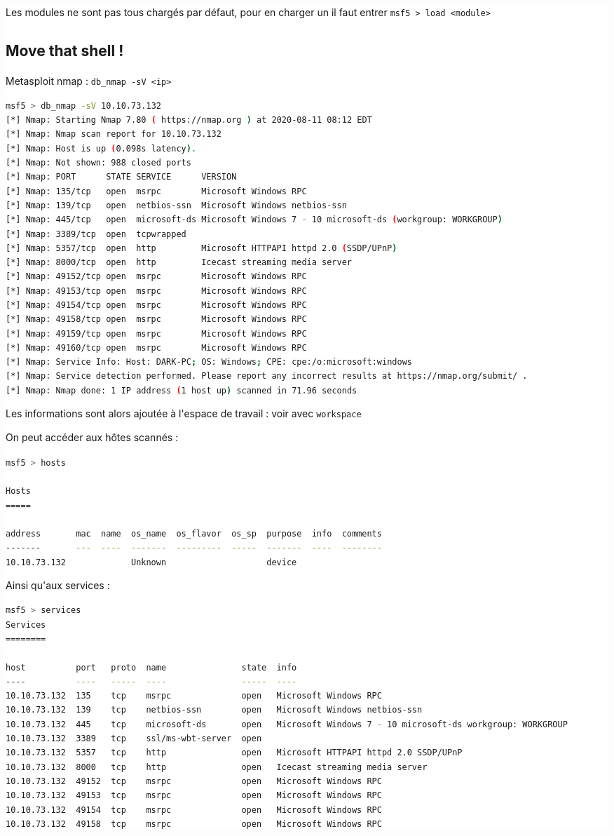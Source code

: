 Les modules ne sont pas tous chargés par défaut, pour en charger un il faut entrer `msf5 > load <module>`

## Move that shell !

Metasploit nmap : `db_nmap -sV <ip>`

```sh
msf5 > db_nmap -sV 10.10.73.132
[*] Nmap: Starting Nmap 7.80 ( https://nmap.org ) at 2020-08-11 08:12 EDT
[*] Nmap: Nmap scan report for 10.10.73.132
[*] Nmap: Host is up (0.098s latency).
[*] Nmap: Not shown: 988 closed ports
[*] Nmap: PORT      STATE SERVICE      VERSION
[*] Nmap: 135/tcp   open  msrpc        Microsoft Windows RPC
[*] Nmap: 139/tcp   open  netbios-ssn  Microsoft Windows netbios-ssn
[*] Nmap: 445/tcp   open  microsoft-ds Microsoft Windows 7 - 10 microsoft-ds (workgroup: WORKGROUP)
[*] Nmap: 3389/tcp  open  tcpwrapped
[*] Nmap: 5357/tcp  open  http         Microsoft HTTPAPI httpd 2.0 (SSDP/UPnP)
[*] Nmap: 8000/tcp  open  http         Icecast streaming media server
[*] Nmap: 49152/tcp open  msrpc        Microsoft Windows RPC
[*] Nmap: 49153/tcp open  msrpc        Microsoft Windows RPC
[*] Nmap: 49154/tcp open  msrpc        Microsoft Windows RPC
[*] Nmap: 49158/tcp open  msrpc        Microsoft Windows RPC
[*] Nmap: 49159/tcp open  msrpc        Microsoft Windows RPC
[*] Nmap: 49160/tcp open  msrpc        Microsoft Windows RPC
[*] Nmap: Service Info: Host: DARK-PC; OS: Windows; CPE: cpe:/o:microsoft:windows
[*] Nmap: Service detection performed. Please report any incorrect results at https://nmap.org/submit/ .
[*] Nmap: Nmap done: 1 IP address (1 host up) scanned in 71.96 seconds
```

Les informations sont alors ajoutée à l'espace de travail : voir avec `workspace`

On peut accéder aux hôtes scannés :

```sh
msf5 > hosts

Hosts
=====

address       mac  name  os_name  os_flavor  os_sp  purpose  info  comments
-------       ---  ----  -------  ---------  -----  -------  ----  --------
10.10.73.132             Unknown                    device         
```

Ainsi qu'aux services :

```sh
msf5 > services
Services
========

host          port   proto  name               state  info
----          ----   -----  ----               -----  ----
10.10.73.132  135    tcp    msrpc              open   Microsoft Windows RPC
10.10.73.132  139    tcp    netbios-ssn        open   Microsoft Windows netbios-ssn
10.10.73.132  445    tcp    microsoft-ds       open   Microsoft Windows 7 - 10 microsoft-ds workgroup: WORKGROUP
10.10.73.132  3389   tcp    ssl/ms-wbt-server  open   
10.10.73.132  5357   tcp    http               open   Microsoft HTTPAPI httpd 2.0 SSDP/UPnP
10.10.73.132  8000   tcp    http               open   Icecast streaming media server
10.10.73.132  49152  tcp    msrpc              open   Microsoft Windows RPC
10.10.73.132  49153  tcp    msrpc              open   Microsoft Windows RPC
10.10.73.132  49154  tcp    msrpc              open   Microsoft Windows RPC
10.10.73.132  49158  tcp    msrpc              open   Microsoft Windows RPC
```